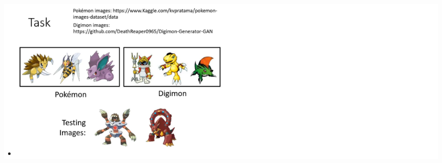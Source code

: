 - <img src="note_8.assets/image-20210923162423705.png" alt="image-20210923162423705" style="zoom:40%;" />